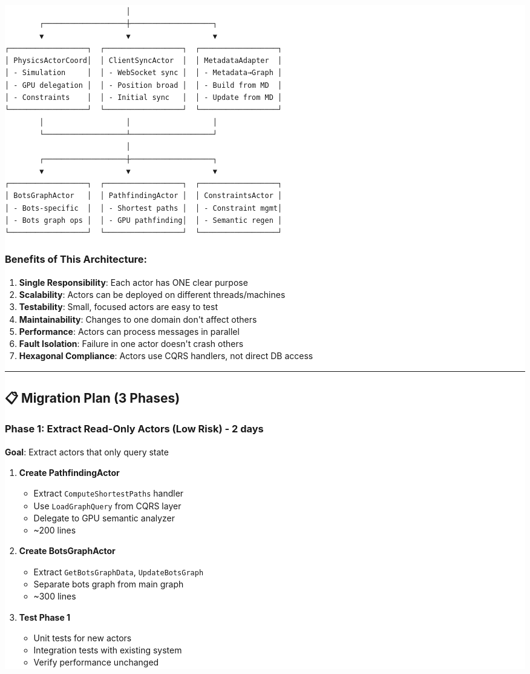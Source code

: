 ```
                            │
        ┌───────────────────┼───────────────────┐
        ▼                   ▼                   ▼
┌──────────────────┐  ┌──────────────────┐  ┌──────────────────┐
│ PhysicsActorCoord│  │ ClientSyncActor  │  │ MetadataAdapter  │
│ - Simulation     │  │ - WebSocket sync │  │ - Metadata→Graph │
│ - GPU delegation │  │ - Position broad │  │ - Build from MD  │
│ - Constraints    │  │ - Initial sync   │  │ - Update from MD │
└──────────────────┘  └──────────────────┘  └──────────────────┘
        │                   │                   │
        └───────────────────┴───────────────────┘
                            │
        ┌───────────────────┼───────────────────┐
        ▼                   ▼                   ▼
┌──────────────────┐  ┌──────────────────┐  ┌──────────────────┐
│ BotsGraphActor   │  │ PathfindingActor │  │ ConstraintsActor │
│ - Bots-specific  │  │ - Shortest paths │  │ - Constraint mgmt│
│ - Bots graph ops │  │ - GPU pathfinding│  │ - Semantic regen │
└──────────────────┘  └──────────────────┘  └──────────────────┘
```

### Benefits of This Architecture:

1. **Single Responsibility**: Each actor has ONE clear purpose
2. **Scalability**: Actors can be deployed on different threads/machines
3. **Testability**: Small, focused actors are easy to test
4. **Maintainability**: Changes to one domain don't affect others
5. **Performance**: Actors can process messages in parallel
6. **Fault Isolation**: Failure in one actor doesn't crash others
7. **Hexagonal Compliance**: Actors use CQRS handlers, not direct DB access

---

## 📋 Migration Plan (3 Phases)

### Phase 1: Extract Read-Only Actors (Low Risk) - 2 days
**Goal**: Extract actors that only query state

1. **Create PathfindingActor**
   - Extract `ComputeShortestPaths` handler
   - Use `LoadGraphQuery` from CQRS layer
   - Delegate to GPU semantic analyzer
   - ~200 lines

2. **Create BotsGraphActor**
   - Extract `GetBotsGraphData`, `UpdateBotsGraph`
   - Separate bots graph from main graph
   - ~300 lines

3. **Test Phase 1**
   - Unit tests for new actors
   - Integration tests with existing system
   - Verify performance unchanged
